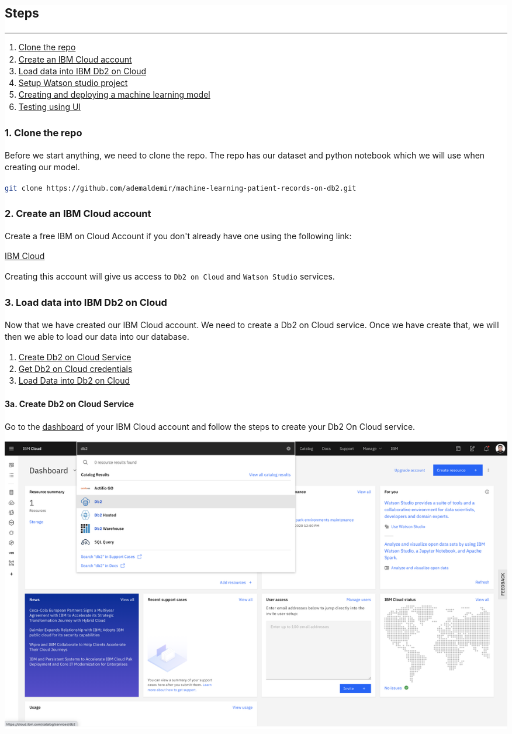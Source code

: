 ## Steps
---
1. [Clone the repo](#1-clone-the-repo)
2. [Create an IBM Cloud account](#2-create-an-ibm-cloud-account)
3. [Load data into IBM Db2 on Cloud](#3-load-data-into-ibm-db2-on-cloud)
4. [Setup Watson studio project](#4-setup-watson-studio-project)
5. [Creating and deploying a machine learning model](#5-creating-and-deploying-a-machine-learning-model)
6. [Testing using UI](#5-testing-using-ui)

### 1. Clone the repo

Before we start anything, we need to clone the repo. The repo has our dataset and python notebook which we will use when creating our model.

```sh
git clone https://github.com/ademaldemir/machine-learning-patient-records-on-db2.git
```

### 2. Create an IBM Cloud account
Create a free IBM on Cloud Account if you don't already have one using the following link:

[IBM Cloud](https://cloud.ibm.com)

Creating this account will give us access to `Db2 on Cloud` and `Watson Studio` services.

### 3. Load data into IBM Db2 on Cloud

Now that we have created our IBM Cloud account. We need to create a Db2 on Cloud service. Once we have create that, we will then we able to load our data into our database.

1. [Create Db2 on Cloud Service](#3a-create-db2-on-cloud-service)
2. [Get Db2 on Cloud credentials](#3b-get-db2-on-cloud-credentials)
3. [Load Data into Db2 on Cloud](#3c-load-data-into-db2-on-cloud)
#### 3a. Create Db2 on Cloud Service

Go to the [dashboard](https://cloud.ibm.com) of your IBM Cloud account and follow the steps to create your Db2 On Cloud service.

![Searching For Db2 Service](https://raw.githubusercontent.com/ademaldemir/machine-learning-patient-records-on-db2/master/images/img-2.png)
